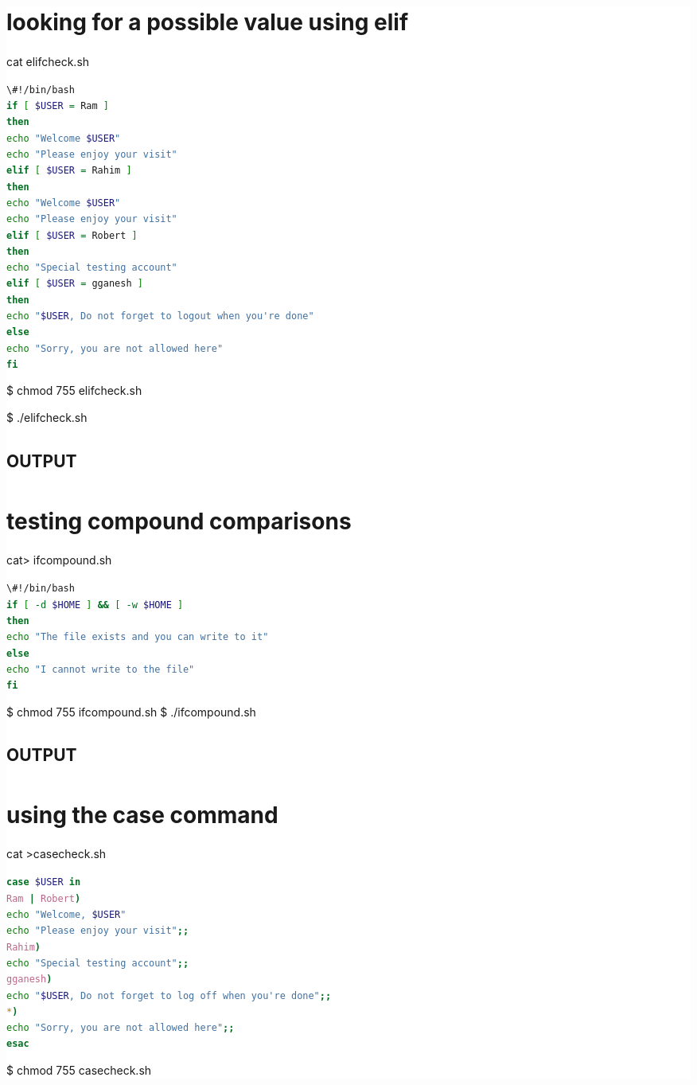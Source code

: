 # looking for a possible value using elif
cat elifcheck.sh 
```bash
\#!/bin/bash
if [ $USER = Ram ]
then
echo "Welcome $USER"
echo "Please enjoy your visit"
elif [ $USER = Rahim ]
then
echo "Welcome $USER"
echo "Please enjoy your visit"
elif [ $USER = Robert ]
then
echo "Special testing account"
elif [ $USER = gganesh ]
then
echo "$USER, Do not forget to logout when you're done"
else
echo "Sorry, you are not allowed here"
fi
```

$ chmod 755 elifcheck.sh
 
$ ./elifcheck.sh 
## OUTPUT


# testing compound comparisons
cat> ifcompound.sh 
```bash
\#!/bin/bash
if [ -d $HOME ] && [ -w $HOME ]
then
echo "The file exists and you can write to it"
else
echo "I cannot write to the file"
fi
```
$ chmod 755 ifcompound.sh
$ ./ifcompound.sh 
## OUTPUT

# using the case command
cat >casecheck.sh 
```bash
case $USER in
Ram | Robert)
echo "Welcome, $USER"
echo "Please enjoy your visit";;
Rahim)
echo "Special testing account";;
gganesh)
echo "$USER, Do not forget to log off when you're done";;
*)
echo "Sorry, you are not allowed here";;
esac
```
$ chmod 755 casecheck.sh 